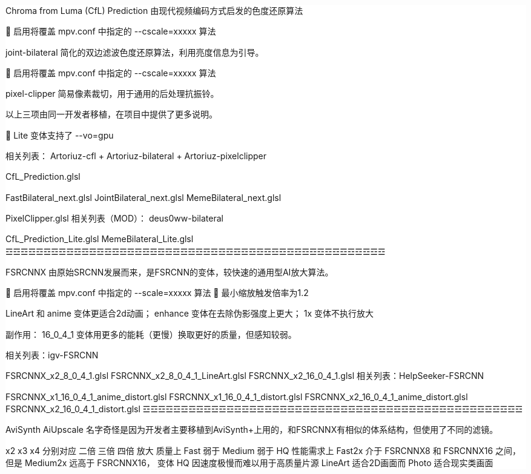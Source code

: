 Chroma from Luma (CfL) Prediction
由现代视频编码方式启发的色度还原算法

🔺 启用将覆盖 mpv.conf 中指定的 --cscale=xxxxx 算法

joint-bilateral
简化的双边滤波色度还原算法，利用亮度信息为引导。

🔺 启用将覆盖 mpv.conf 中指定的 --cscale=xxxxx 算法

pixel-clipper
简易像素裁切，用于通用的后处理抗振铃。

以上三项由同一开发者移植，在项目中提供了更多说明。

🔺 Lite 变体支持了 --vo=gpu

相关列表： Artoriuz-cfl + Artoriuz-bilateral + Artoriuz-pixelclipper

CfL_Prediction.glsl

FastBilateral_next.glsl
JointBilateral_next.glsl
MemeBilateral_next.glsl

PixelClipper.glsl
相关列表（MOD）： deus0ww-bilateral

CfL_Prediction_Lite.glsl
MemeBilateral_Lite.glsl
☲☲☲☲☲☲☲☲☲☲☲☲☲☲☲☲☲☲☲☲☲☲☲☲☲☲☲☲☲☲☲☲☲☲☲☲☲☲☲☲☲☲☲☲☲☲☲☲☲☲

FSRCNNX
由原始SRCNN发展而来，是FSRCNN的变体，较快速的通用型AI放大算法。

🔺 启用将覆盖 mpv.conf 中指定的 --scale=xxxxx 算法
🔺 最小缩放触发倍率为1.2

LineArt 和 anime 变体更适合2d动画； enhance 变体在去除伪影强度上更大； 1x 变体不执行放大

副作用： 16_0_4_1 变体用更多的能耗（更慢）换取更好的质量，但感知较弱。

相关列表：igv-FSRCNN

FSRCNNX_x2_8_0_4_1.glsl
FSRCNNX_x2_8_0_4_1_LineArt.glsl
FSRCNNX_x2_16_0_4_1.glsl
相关列表：HelpSeeker-FSRCNN

FSRCNNX_x1_16_0_4_1_anime_distort.glsl
FSRCNNX_x1_16_0_4_1_distort.glsl
FSRCNNX_x2_16_0_4_1_anime_distort.glsl
FSRCNNX_x2_16_0_4_1_distort.glsl
☲☲☲☲☲☲☲☲☲☲☲☲☲☲☲☲☲☲☲☲☲☲☲☲☲☲☲☲☲☲☲☲☲☲☲☲☲☲☲☲☲☲☲☲☲☲☲☲☲☲

AviSynth AiUpscale
名字奇怪是因为开发者主要移植到AviSynth+上用的，和FSRCNNX有相似的体系结构，但使用了不同的滤镜。

x2 x3 x4 分别对应 二倍 三倍 四倍 放大
质量上 Fast 弱于 Medium 弱于 HQ
性能需求上 Fast2x 介于 FSRCNNX8 和 FSRCNNX16 之间， 但是 Medium2x 远高于 FSRCNNX16， 变体 HQ 因速度极慢而难以用于高质量片源
LineArt 适合2D画面而 Photo 适合现实类画面
